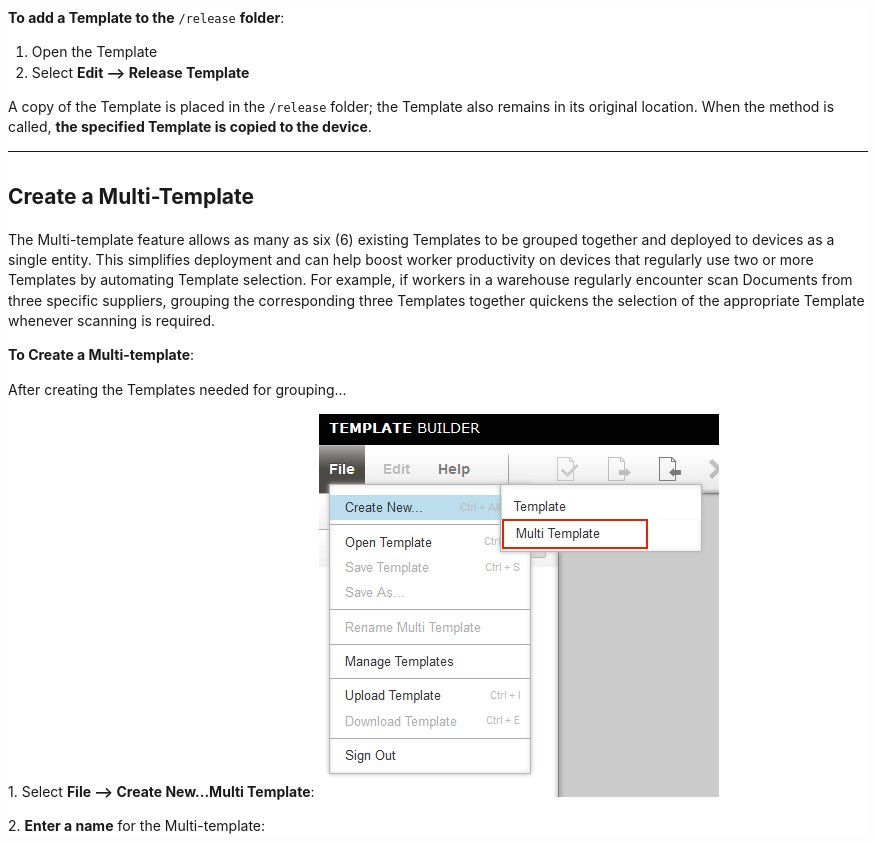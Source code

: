 
**To add a Template to the** `/release` **folder**: 

1. Open the Template
2. Select **Edit --> Release Template**

A copy of the Template is placed in the `/release` folder; the Template also remains in its original location. When the method is called, **the specified Template is copied to the device**. 

-----

## Create a Multi-Template
The Multi-template feature allows as many as six (6) existing Templates to be grouped together and deployed to devices as a single entity. This simplifies deployment and can help boost worker productivity on devices that regularly use two or more Templates by automating Template selection. For example, if workers in a warehouse regularly encounter scan Documents from three specific suppliers, grouping the corresponding three Templates together quickens the selection of the appropriate Template whenever scanning is required.  

**To Create a Multi-template**:

After creating the Templates needed for grouping...  

&#49;. Select **File --> Create New...Multi Template**:
![img](image7.png)
<br>

&#50;. **Enter a name** for the Multi-template:
